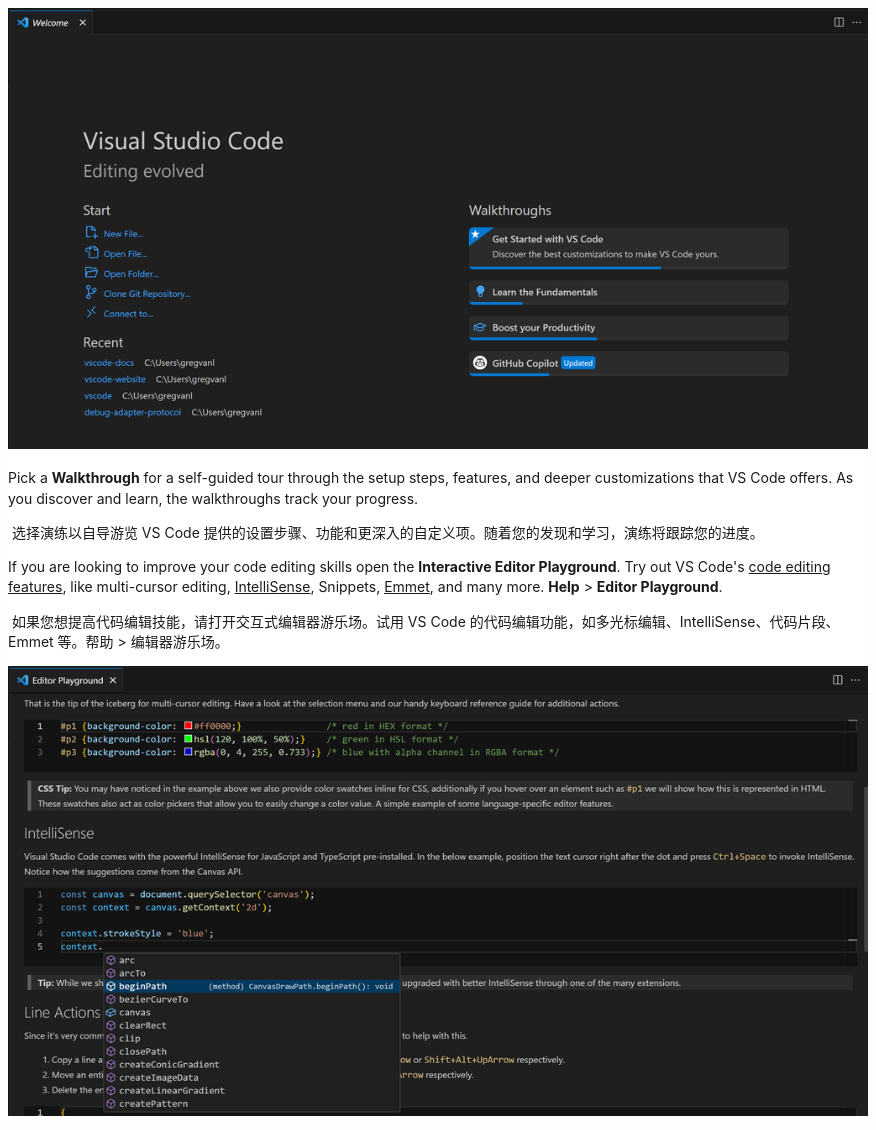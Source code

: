 ![Welcome page](./TipsandTricks_img/welcome-page.png)

Pick a **Walkthrough** for a self-guided tour through the setup steps, features, and deeper customizations that VS Code offers. As you discover and learn, the walkthroughs track your progress.

​​	选择演练以自导游览 VS Code 提供的设置步骤、功能和更深入的自定义项。随着您的发现和学习，演练将跟踪您的进度。

If you are looking to improve your code editing skills open the **Interactive Editor Playground**. Try out VS Code's [code editing features](https://code.visualstudio.com/docs/editor/codebasics), like multi-cursor editing, [IntelliSense](https://code.visualstudio.com/docs/editor/intellisense), Snippets, [Emmet](https://code.visualstudio.com/docs/editor/emmet), and many more. **Help** > **Editor Playground**.

​​	如果您想提高代码编辑技能，请打开交互式编辑器游乐场。试用 VS Code 的代码编辑功能，如多光标编辑、IntelliSense、代码片段、Emmet 等。帮助 > 编辑器游乐场。

![Interactive editor playground](./TipsandTricks_img/interactive_playground.png)
